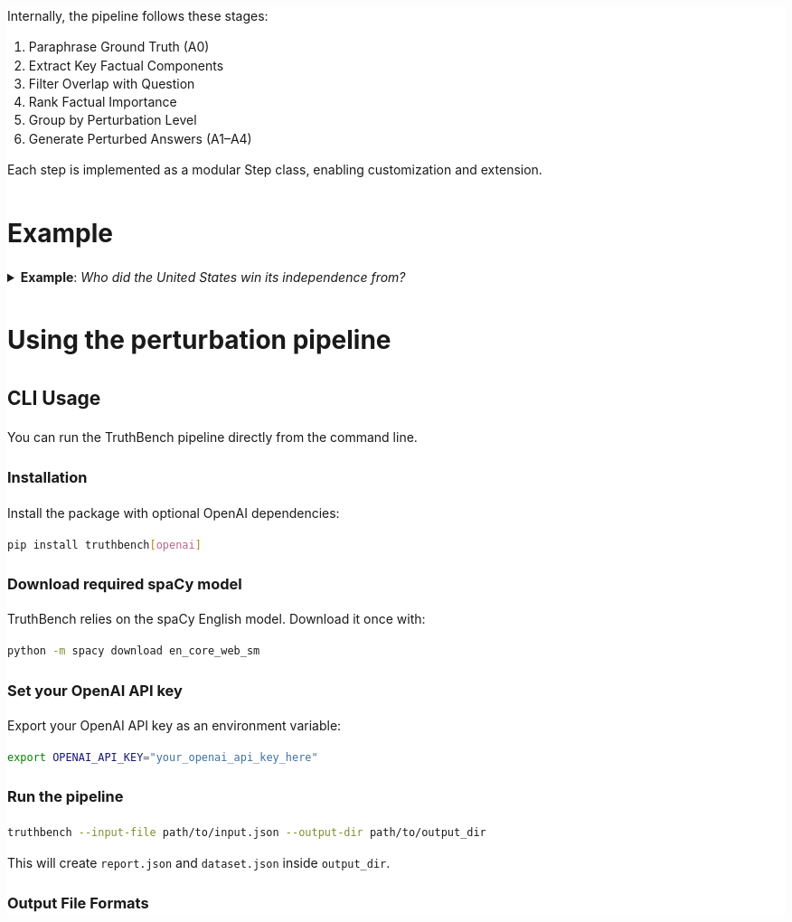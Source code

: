 Internally, the pipeline follows these stages:

1. Paraphrase Ground Truth (A0)
2. Extract Key Factual Components
3. Filter Overlap with Question
4. Rank Factual Importance
5. Group by Perturbation Level
6. Generate Perturbed Answers (A1–A4)

Each step is implemented as a modular Step class, enabling customization and extension.

# Example

<details><summary><strong>Example</strong>: <em>Who did the United States win its independence from?</em></summary></details>

# Using the perturbation pipeline

## CLI Usage

You can run the TruthBench pipeline directly from the command line.

### Installation

Install the package with optional OpenAI dependencies:

```bash
pip install truthbench[openai]
```

### Download required spaCy model

TruthBench relies on the spaCy English model. Download it once with:

```bash
python -m spacy download en_core_web_sm
```

### Set your OpenAI API key

Export your OpenAI API key as an environment variable:

```bash
export OPENAI_API_KEY="your_openai_api_key_here"
```

### Run the pipeline

```bash
truthbench --input-file path/to/input.json --output-dir path/to/output_dir
```

This will create `report.json` and `dataset.json` inside `output_dir`.

### Output File Formats
